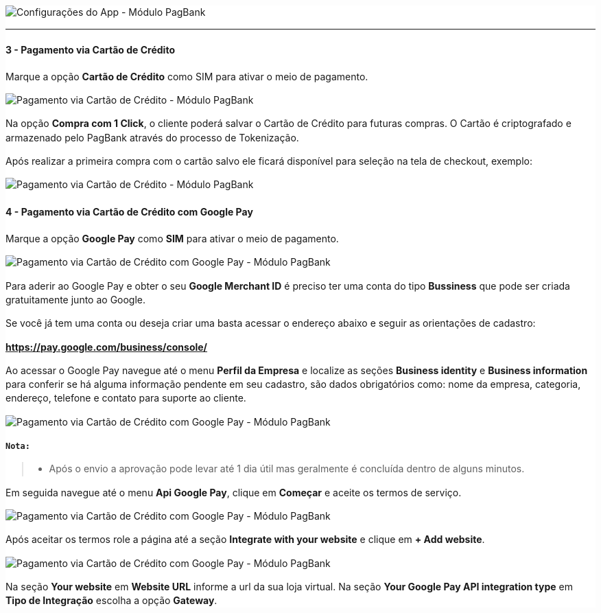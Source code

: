 ![](https://prestabr.com.br/docpagbank/0525/2_configuracoes_do_app_0.jpg "Configurações do App - Módulo PagBank")

---
#### 3 - Pagamento via Cartão de Crédito

Marque a opção **Cartão de Crédito** como SIM para ativar o meio de pagamento.

![](https://prestabr.com.br/docpagbank/0525/3_pagamento_via_cartao_de_credito_0.jpg "Pagamento via Cartão de Crédito - Módulo PagBank")

Na opção **Compra com 1 Click**, o cliente poderá salvar o Cartão de Crédito para futuras compras. O Cartão é criptografado e armazenado pelo PagBank através do processo de Tokenização.

Após realizar a primeira compra com o cartão salvo ele ficará disponível para seleção na tela de checkout, exemplo:

![](https://prestabr.com.br/docpagbank/0525/3_pagamento_via_cartao_de_credito_1.jpg "Pagamento via Cartão de Crédito - Módulo PagBank")

#### 4 - Pagamento via Cartão de Crédito com Google Pay

Marque a opção **Google Pay** como **SIM** para ativar o meio de pagamento.

![](https://prestabr.com.br/docpagbank/0525/4_pagamento_via_cartao_de_credito_com_google_pay_00.jpg "Pagamento via Cartão de Crédito com Google Pay - Módulo PagBank")

Para aderir ao Google Pay e obter o seu **Google Merchant ID** é preciso ter uma conta do tipo **Bussiness** que pode ser criada gratuitamente junto ao Google.

Se você já tem uma conta ou deseja criar uma basta acessar o endereço abaixo e seguir as orientações de cadastro:

**https://pay.google.com/business/console/**

Ao acessar o Google Pay navegue até o menu **Perfil da Empresa** e localize as seções **Business identity** e **Business information** para conferir se há alguma informação pendente em seu cadastro, são dados obrigatórios como: nome da empresa, categoria, endereço, telefone e contato para suporte ao cliente.

![](https://prestabr.com.br/docpagbank/0525/4_pagamento_via_cartao_de_credito_com_google_pay_1.jpg "Pagamento via Cartão de Crédito com Google Pay - Módulo PagBank")

**`Nota:`**

> - Após o envio a aprovação pode levar até 1 dia útil mas geralmente é concluída dentro de alguns minutos.

Em seguida navegue até o menu **Api Google Pay**, clique em **Começar** e aceite os termos de serviço.

![](https://prestabr.com.br/docpagbank/0525/4_pagamento_via_cartao_de_credito_com_google_pay_2.jpg "Pagamento via Cartão de Crédito com Google Pay - Módulo PagBank")

Após aceitar os termos role a página até a seção **Integrate with your website** e clique em **+ Add website**.

![](https://prestabr.com.br/docpagbank/0525/4_pagamento_via_cartao_de_credito_com_google_pay_3.jpg "Pagamento via Cartão de Crédito com Google Pay - Módulo PagBank")

Na seção **Your website** em **Website URL** informe a url da sua loja virtual.
Na seção **Your Google Pay API integration type** em **Tipo de Integração** escolha a opção **Gateway**.
